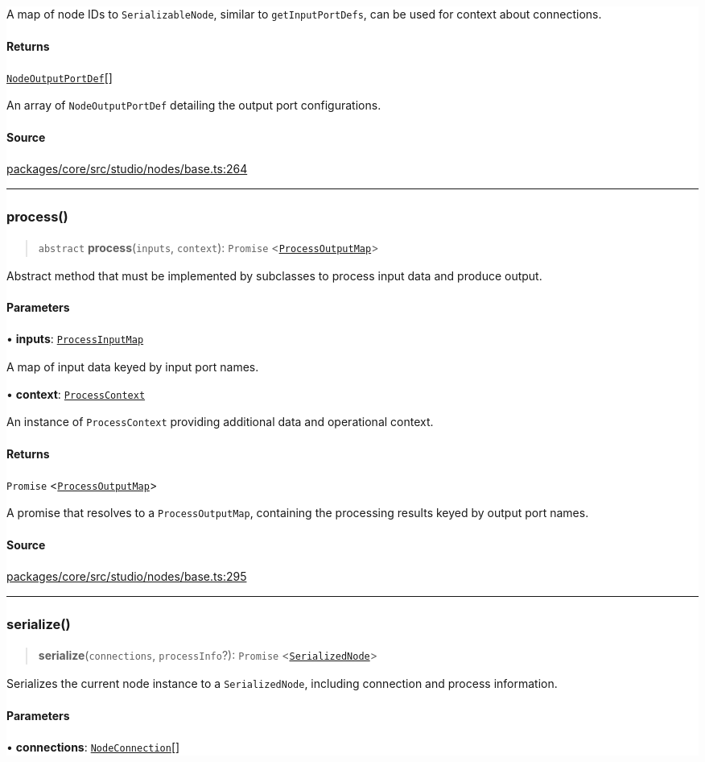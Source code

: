 A map of node IDs to `SerializableNode`, similar to `getInputPortDefs`, can be used for context about connections.

#### Returns

[`NodeOutputPortDef`](../../type-aliases/NodeOutputPortDef.md)[]

An array of `NodeOutputPortDef` detailing the output port configurations.

#### Source

[packages/core/src/studio/nodes/base.ts:264](https://github.com/VictorS67/encre/blob/c09849eb59af073bf23be826a912f2ba4f635f93/packages/core/src/studio/nodes/base.ts#L264)

***

### process()

> `abstract` **process**(`inputs`, `context`): `Promise` \<[`ProcessOutputMap`](../../../processor/type-aliases/ProcessOutputMap.md)\>

Abstract method that must be implemented by subclasses to process input data and produce output.

#### Parameters

• **inputs**: [`ProcessInputMap`](../../../processor/type-aliases/ProcessInputMap.md)

A map of input data keyed by input port names.

• **context**: [`ProcessContext`](../../../processor/type-aliases/ProcessContext.md)

An instance of `ProcessContext` providing additional data and operational context.

#### Returns

`Promise` \<[`ProcessOutputMap`](../../../processor/type-aliases/ProcessOutputMap.md)\>

A promise that resolves to a `ProcessOutputMap`, containing the processing results keyed by output port names.

#### Source

[packages/core/src/studio/nodes/base.ts:295](https://github.com/VictorS67/encre/blob/c09849eb59af073bf23be826a912f2ba4f635f93/packages/core/src/studio/nodes/base.ts#L295)

***

### serialize()

> **serialize**(`connections`, `processInfo`?): `Promise` \<[`SerializedNode`](../../../serde/interfaces/SerializedNode.md)\>

Serializes the current node instance to a `SerializedNode`, including connection and
process information.

#### Parameters

• **connections**: [`NodeConnection`](../../type-aliases/NodeConnection.md)[]
